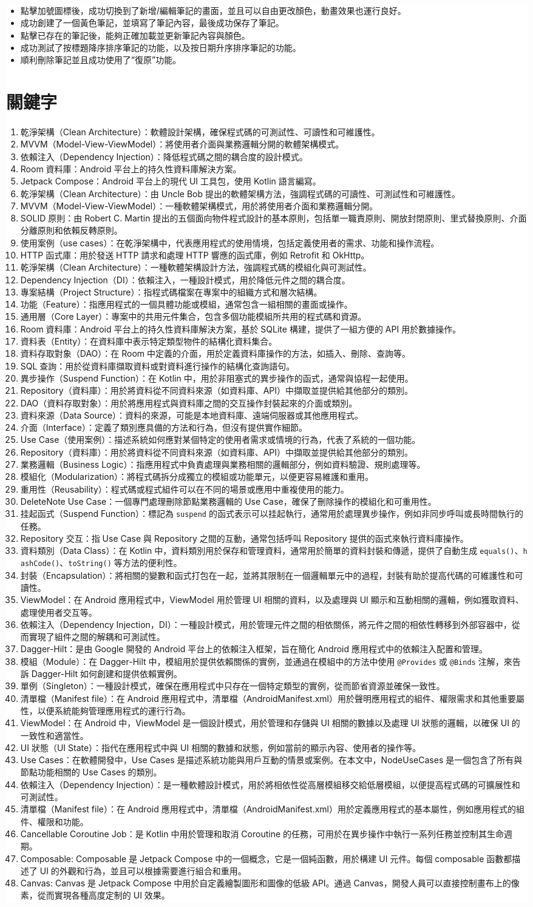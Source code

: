 - 點擊加號圖標後，成功切換到了新增/編輯筆記的畫面，並且可以自由更改顏色，動畫效果也運行良好。
- 成功創建了一個黃色筆記，並填寫了筆記內容，最後成功保存了筆記。
- 點擊已存在的筆記後，能夠正確加載並更新筆記內容與顏色。
- 成功測試了按標題降序排序筆記的功能，以及按日期升序排序筆記的功能。
- 順利刪除筆記並且成功使用了“復原”功能。



# 關鍵字
1. 乾淨架構（Clean Architecture）：軟體設計架構，確保程式碼的可測試性、可讀性和可維護性。
2. MVVM（Model-View-ViewModel）：將使用者介面與業務邏輯分開的軟體架構模式。
3. 依賴注入（Dependency Injection）：降低程式碼之間的耦合度的設計模式。
4. Room 資料庫：Android 平台上的持久性資料庫解決方案。
5. Jetpack Compose：Android 平台上的現代 UI 工具包，使用 Kotlin 語言編寫。
1. 乾淨架構（Clean Architecture）：由 Uncle Bob 提出的軟體架構方法，強調程式碼的可讀性、可測試性和可維護性。
2. MVVM（Model-View-ViewModel）：一種軟體架構模式，用於將使用者介面和業務邏輯分開。
3. SOLID 原則：由 Robert C. Martin 提出的五個面向物件程式設計的基本原則，包括單一職責原則、開放封閉原則、里式替換原則、介面分離原則和依賴反轉原則。
4. 使用案例（use cases）：在乾淨架構中，代表應用程式的使用情境，包括定義使用者的需求、功能和操作流程。
5. HTTP 函式庫：用於發送 HTTP 請求和處理 HTTP 響應的函式庫，例如 Retrofit 和 OkHttp。
1. 乾淨架構（Clean Architecture）：一種軟體架構設計方法，強調程式碼的模組化與可測試性。
2. Dependency Injection（DI）：依賴注入，一種設計模式，用於降低元件之間的耦合度。
3. 專案結構（Project Structure）：指程式碼檔案在專案中的組織方式和層次結構。
4. 功能（Feature）：指應用程式的一個具體功能或模組，通常包含一組相關的畫面或操作。
5. 通用層（Core Layer）：專案中的共用元件集合，包含多個功能模組所共用的程式碼和資源。
1. Room 資料庫：Android 平台上的持久性資料庫解決方案，基於 SQLite 構建，提供了一組方便的 API 用於數據操作。
2. 資料表（Entity）：在資料庫中表示特定類型物件的結構化資料集合。
3. 資料存取對象（DAO）：在 Room 中定義的介面，用於定義資料庫操作的方法，如插入、刪除、查詢等。
4. SQL 查詢：用於從資料庫擷取資料或對資料進行操作的結構化查詢語句。
5. 異步操作（Suspend Function）：在 Kotlin 中，用於非阻塞式的異步操作的函式，通常與協程一起使用。
1. Repository（資料庫）：用於將資料從不同資料來源（如資料庫、API）中擷取並提供給其他部分的類別。
2. DAO（資料存取對象）：用於將應用程式與資料庫之間的交互操作封裝起來的介面或類別。
3. 資料來源（Data Source）：資料的來源，可能是本地資料庫、遠端伺服器或其他應用程式。
4. 介面（Interface）：定義了類別應具備的方法和行為，但沒有提供實作細節。
1. Use Case（使用案例）：描述系統如何應對某個特定的使用者需求或情境的行為，代表了系統的一個功能。
2. Repository（資料庫）：用於將資料從不同資料來源（如資料庫、API）中擷取並提供給其他部分的類別。
3. 業務邏輯（Business Logic）：指應用程式中負責處理與業務相關的邏輯部分，例如資料驗證、規則處理等。
4. 模組化（Modularization）：將程式碼拆分成獨立的模組或功能單元，以便更容易維護和重用。
5. 重用性（Reusability）：程式碼或程式組件可以在不同的場景或應用中重複使用的能力。
1. DeleteNote Use Case：一個專門處理刪除節點業務邏輯的 Use Case，確保了刪除操作的模組化和可重用性。
2. 挂起函式（Suspend Function）：標記為 `suspend` 的函式表示可以挂起執行，通常用於處理異步操作，例如非同步呼叫或長時間執行的任務。
3. Repository 交互：指 Use Case 與 Repository 之間的互動，通常包括呼叫 Repository 提供的函式來執行資料庫操作。
1. 資料類別（Data Class）：在 Kotlin 中，資料類別用於保存和管理資料，通常用於簡單的資料封裝和傳遞，提供了自動生成 `equals()`、`hashCode()`、`toString()` 等方法的便利性。
2. 封裝（Encapsulation）：將相關的變數和函式打包在一起，並將其限制在一個邏輯單元中的過程，封裝有助於提高代碼的可維護性和可讀性。
3. ViewModel：在 Android 應用程式中，ViewModel 用於管理 UI 相關的資料，以及處理與 UI 顯示和互動相關的邏輯，例如獲取資料、處理使用者交互等。
1. 依賴注入（Dependency Injection，DI）：一種設計模式，用於管理元件之間的相依關係，將元件之間的相依性轉移到外部容器中，從而實現了組件之間的解耦和可測試性。
2. Dagger-Hilt：是由 Google 開發的 Android 平台上的依賴注入框架，旨在簡化 Android 應用程式中的依賴注入配置和管理。
3. 模組（Module）：在 Dagger-Hilt 中，模組用於提供依賴關係的實例，並通過在模組中的方法中使用 `@Provides` 或 `@Binds` 注解，來告訴 Dagger-Hilt 如何創建和提供依賴實例。
4. 單例（Singleton）：一種設計模式，確保在應用程式中只存在一個特定類型的實例，從而節省資源並確保一致性。
5. 清單檔（Manifest file）：在 Android 應用程式中，清單檔（AndroidManifest.xml）用於聲明應用程式的組件、權限需求和其他重要屬性，以便系統能夠管理應用程式的運行行為。
1. ViewModel：在 Android 中，ViewModel 是一個設計模式，用於管理和存儲與 UI 相關的數據以及處理 UI 狀態的邏輯，以確保 UI 的一致性和適當性。
2. UI 狀態（UI State）：指代在應用程式中與 UI 相關的數據和狀態，例如當前的顯示內容、使用者的操作等。
3. Use Cases：在軟體開發中，Use Cases 是描述系統功能與用戶互動的情景或案例。在本文中，NodeUseCases 是一個包含了所有與節點功能相關的 Use Cases 的類別。
4. 依賴注入（Dependency Injection）：是一種軟體設計模式，用於將相依性從高層模組移交給低層模組，以便提高程式碼的可擴展性和可測試性。
5. 清單檔（Manifest file）：在 Android 應用程式中，清單檔（AndroidManifest.xml）用於定義應用程式的基本屬性，例如應用程式的組件、權限和功能。
6. Cancellable Coroutine Job：是 Kotlin 中用於管理和取消 Coroutine 的任務，可用於在異步操作中執行一系列任務並控制其生命週期。
1. Composable: Composable 是 Jetpack Compose 中的一個概念，它是一個純函數，用於構建 UI 元件。每個 composable 函數都描述了 UI 的外觀和行為，並且可以根據需要進行組合和重用。
2. Canvas: Canvas 是 Jetpack Compose 中用於自定義繪製圖形和圖像的低級 API。通過 Canvas，開發人員可以直接控制畫布上的像素，從而實現各種高度定制的 UI 效果。